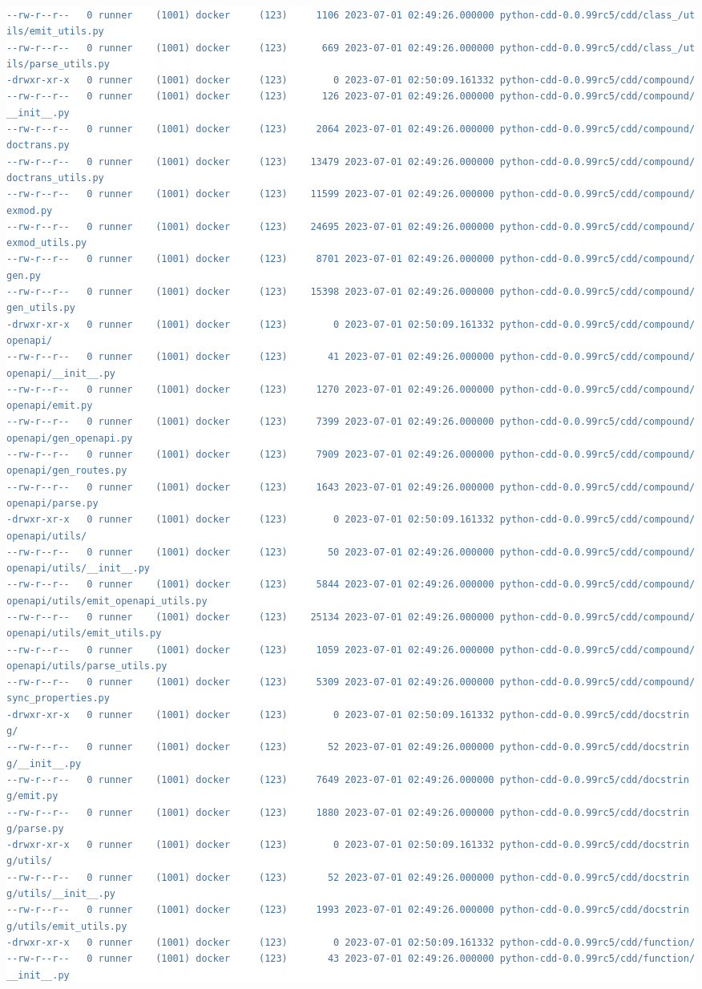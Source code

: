 ```diff
--rw-r--r--   0 runner    (1001) docker     (123)     1106 2023-07-01 02:49:26.000000 python-cdd-0.0.99rc5/cdd/class_/utils/emit_utils.py
--rw-r--r--   0 runner    (1001) docker     (123)      669 2023-07-01 02:49:26.000000 python-cdd-0.0.99rc5/cdd/class_/utils/parse_utils.py
-drwxr-xr-x   0 runner    (1001) docker     (123)        0 2023-07-01 02:50:09.161332 python-cdd-0.0.99rc5/cdd/compound/
--rw-r--r--   0 runner    (1001) docker     (123)      126 2023-07-01 02:49:26.000000 python-cdd-0.0.99rc5/cdd/compound/__init__.py
--rw-r--r--   0 runner    (1001) docker     (123)     2064 2023-07-01 02:49:26.000000 python-cdd-0.0.99rc5/cdd/compound/doctrans.py
--rw-r--r--   0 runner    (1001) docker     (123)    13479 2023-07-01 02:49:26.000000 python-cdd-0.0.99rc5/cdd/compound/doctrans_utils.py
--rw-r--r--   0 runner    (1001) docker     (123)    11599 2023-07-01 02:49:26.000000 python-cdd-0.0.99rc5/cdd/compound/exmod.py
--rw-r--r--   0 runner    (1001) docker     (123)    24695 2023-07-01 02:49:26.000000 python-cdd-0.0.99rc5/cdd/compound/exmod_utils.py
--rw-r--r--   0 runner    (1001) docker     (123)     8701 2023-07-01 02:49:26.000000 python-cdd-0.0.99rc5/cdd/compound/gen.py
--rw-r--r--   0 runner    (1001) docker     (123)    15398 2023-07-01 02:49:26.000000 python-cdd-0.0.99rc5/cdd/compound/gen_utils.py
-drwxr-xr-x   0 runner    (1001) docker     (123)        0 2023-07-01 02:50:09.161332 python-cdd-0.0.99rc5/cdd/compound/openapi/
--rw-r--r--   0 runner    (1001) docker     (123)       41 2023-07-01 02:49:26.000000 python-cdd-0.0.99rc5/cdd/compound/openapi/__init__.py
--rw-r--r--   0 runner    (1001) docker     (123)     1270 2023-07-01 02:49:26.000000 python-cdd-0.0.99rc5/cdd/compound/openapi/emit.py
--rw-r--r--   0 runner    (1001) docker     (123)     7399 2023-07-01 02:49:26.000000 python-cdd-0.0.99rc5/cdd/compound/openapi/gen_openapi.py
--rw-r--r--   0 runner    (1001) docker     (123)     7909 2023-07-01 02:49:26.000000 python-cdd-0.0.99rc5/cdd/compound/openapi/gen_routes.py
--rw-r--r--   0 runner    (1001) docker     (123)     1643 2023-07-01 02:49:26.000000 python-cdd-0.0.99rc5/cdd/compound/openapi/parse.py
-drwxr-xr-x   0 runner    (1001) docker     (123)        0 2023-07-01 02:50:09.161332 python-cdd-0.0.99rc5/cdd/compound/openapi/utils/
--rw-r--r--   0 runner    (1001) docker     (123)       50 2023-07-01 02:49:26.000000 python-cdd-0.0.99rc5/cdd/compound/openapi/utils/__init__.py
--rw-r--r--   0 runner    (1001) docker     (123)     5844 2023-07-01 02:49:26.000000 python-cdd-0.0.99rc5/cdd/compound/openapi/utils/emit_openapi_utils.py
--rw-r--r--   0 runner    (1001) docker     (123)    25134 2023-07-01 02:49:26.000000 python-cdd-0.0.99rc5/cdd/compound/openapi/utils/emit_utils.py
--rw-r--r--   0 runner    (1001) docker     (123)     1059 2023-07-01 02:49:26.000000 python-cdd-0.0.99rc5/cdd/compound/openapi/utils/parse_utils.py
--rw-r--r--   0 runner    (1001) docker     (123)     5309 2023-07-01 02:49:26.000000 python-cdd-0.0.99rc5/cdd/compound/sync_properties.py
-drwxr-xr-x   0 runner    (1001) docker     (123)        0 2023-07-01 02:50:09.161332 python-cdd-0.0.99rc5/cdd/docstring/
--rw-r--r--   0 runner    (1001) docker     (123)       52 2023-07-01 02:49:26.000000 python-cdd-0.0.99rc5/cdd/docstring/__init__.py
--rw-r--r--   0 runner    (1001) docker     (123)     7649 2023-07-01 02:49:26.000000 python-cdd-0.0.99rc5/cdd/docstring/emit.py
--rw-r--r--   0 runner    (1001) docker     (123)     1880 2023-07-01 02:49:26.000000 python-cdd-0.0.99rc5/cdd/docstring/parse.py
-drwxr-xr-x   0 runner    (1001) docker     (123)        0 2023-07-01 02:50:09.161332 python-cdd-0.0.99rc5/cdd/docstring/utils/
--rw-r--r--   0 runner    (1001) docker     (123)       52 2023-07-01 02:49:26.000000 python-cdd-0.0.99rc5/cdd/docstring/utils/__init__.py
--rw-r--r--   0 runner    (1001) docker     (123)     1993 2023-07-01 02:49:26.000000 python-cdd-0.0.99rc5/cdd/docstring/utils/emit_utils.py
-drwxr-xr-x   0 runner    (1001) docker     (123)        0 2023-07-01 02:50:09.161332 python-cdd-0.0.99rc5/cdd/function/
--rw-r--r--   0 runner    (1001) docker     (123)       43 2023-07-01 02:49:26.000000 python-cdd-0.0.99rc5/cdd/function/__init__.py
```